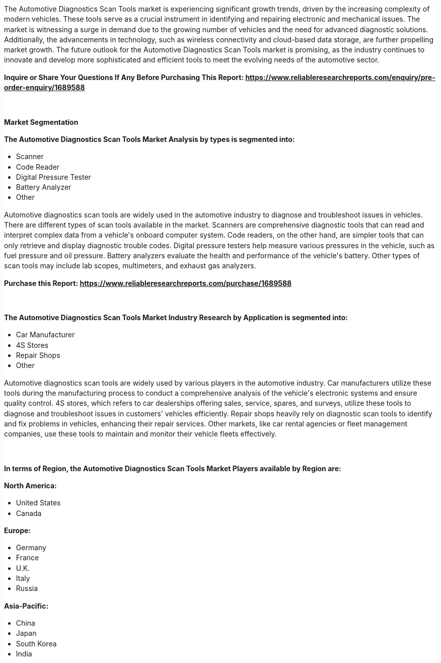 <p><p>The Automotive Diagnostics Scan Tools market is experiencing significant growth trends, driven by the increasing complexity of modern vehicles. These tools serve as a crucial instrument in identifying and repairing electronic and mechanical issues. The market is witnessing a surge in demand due to the growing number of vehicles and the need for advanced diagnostic solutions. Additionally, the advancements in technology, such as wireless connectivity and cloud-based data storage, are further propelling market growth. The future outlook for the Automotive Diagnostics Scan Tools market is promising, as the industry continues to innovate and develop more sophisticated and efficient tools to meet the evolving needs of the automotive sector.</p></p>
<p><strong>Inquire or Share Your Questions If Any Before Purchasing This Report: <a href="https://www.reliableresearchreports.com/enquiry/pre-order-enquiry/1689588">https://www.reliableresearchreports.com/enquiry/pre-order-enquiry/1689588</a></strong></p>
<p>&nbsp;</p>
<p><strong>Market Segmentation</strong></p>
<p><strong>The Automotive Diagnostics Scan Tools Market Analysis by types is segmented into:</strong></p>
<p><ul><li>Scanner</li><li>Code Reader</li><li>Digital Pressure Tester</li><li>Battery Analyzer</li><li>Other</li></ul></p>
<p><p>Automotive diagnostics scan tools are widely used in the automotive industry to diagnose and troubleshoot issues in vehicles. There are different types of scan tools available in the market. Scanners are comprehensive diagnostic tools that can read and interpret complex data from a vehicle's onboard computer system. Code readers, on the other hand, are simpler tools that can only retrieve and display diagnostic trouble codes. Digital pressure testers help measure various pressures in the vehicle, such as fuel pressure and oil pressure. Battery analyzers evaluate the health and performance of the vehicle's battery. Other types of scan tools may include lab scopes, multimeters, and exhaust gas analyzers.</p></p>
<p><strong>Purchase this Report:&nbsp;<a href="https://www.reliableresearchreports.com/purchase/1689588">https://www.reliableresearchreports.com/purchase/1689588</a></strong></p>
<p>&nbsp;</p>
<p><strong>The Automotive Diagnostics Scan Tools Market Industry Research by Application is segmented into:</strong></p>
<p><ul><li>Car Manufacturer</li><li>4S Stores</li><li>Repair Shops</li><li>Other</li></ul></p>
<p><p>Automotive diagnostics scan tools are widely used by various players in the automotive industry. Car manufacturers utilize these tools during the manufacturing process to conduct a comprehensive analysis of the vehicle's electronic systems and ensure quality control. 4S stores, which refers to car dealerships offering sales, service, spares, and surveys, utilize these tools to diagnose and troubleshoot issues in customers' vehicles efficiently. Repair shops heavily rely on diagnostic scan tools to identify and fix problems in vehicles, enhancing their repair services. Other markets, like car rental agencies or fleet management companies, use these tools to maintain and monitor their vehicle fleets effectively.</p></p>
<p>&nbsp;</p>
<p><strong>In terms of Region, the Automotive Diagnostics Scan Tools Market Players available by Region are:</strong></p>
<p>
    <p> <strong> North America: </strong>
        <ul>
            <li>United States</li>
            <li>Canada</li>
        </ul>
        </p> 
    <p> <strong> Europe: </strong>
        <ul>
            <li>Germany</li>
            <li>France</li>
            <li>U.K.</li>
            <li>Italy</li>
            <li>Russia</li>
        </ul>
        </p> 
    <p> <strong> Asia-Pacific: </strong>
        <ul>
            <li>China</li>
            <li>Japan</li>
            <li>South Korea</li>
            <li>India</li>